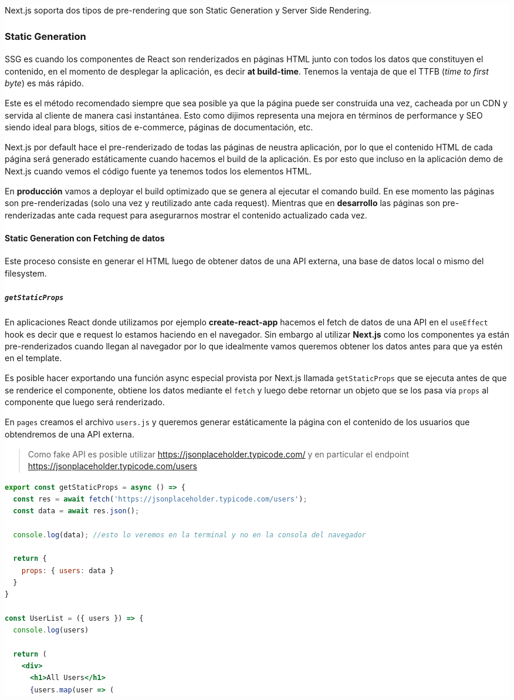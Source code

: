 Next.js soporta dos tipos de pre-rendering que son Static Generation y Server Side Rendering.

> 

### Static Generation

SSG es cuando los componentes de React son renderizados en páginas HTML junto con todos los datos que constituyen el contenido, en el momento de desplegar la aplicación, es decir **at build-time**. Tenemos la ventaja de que el TTFB (*time to first byte*) es más rápido.

Este es el método recomendado siempre que sea posible ya que la página puede ser construida una vez, cacheada por un CDN y servida al cliente de manera casi instantánea. Esto como dijimos representa una mejora en términos de performance y SEO siendo ideal para blogs, sitios de e-commerce, páginas de documentación, etc.

Next.js por default hace el pre-renderizado de todas las páginas de neustra aplicación, por lo que el contenido HTML de cada página será generado estáticamente cuando hacemos el build de la aplicación. Es por esto que incluso en la aplicación demo de Next.js cuando vemos el código fuente ya tenemos todos los elementos HTML.

En **producción** vamos a deployar el build optimizado que se genera al ejecutar el comando build. En ese momento las páginas son pre-renderizadas (solo una vez y reutilizado ante cada request). Mientras que en **desarrollo** las páginas son pre-renderizadas ante cada request para asegurarnos mostrar el contenido actualizado cada vez.  



#### Static Generation con Fetching de datos

Este proceso consiste en generar el HTML luego de obtener datos de una API externa, una base de datos local o mismo del filesystem.



##### `getStaticProps`

En aplicaciones React donde utilizamos por ejemplo **create-react-app** hacemos el fetch de datos de una API en el  `useEffect` hook es decir que e request lo estamos haciendo en el navegador. Sin embargo al utilizar **Next.js** como los componentes ya están pre-renderizados cuando llegan al navegador por lo que idealmente vamos queremos obtener los datos antes para que ya estén en el template. 

Es posible hacer exportando una función async especial provista por Next.js llamada `getStaticProps` que se ejecuta antes de que se renderice el componente, obtiene los datos mediante el `fetch` y luego debe retornar un objeto que se los pasa via `props` al componente que luego será renderizado.

En `pages` creamos el archivo `users.js` y queremos generar estáticamente la página con el contenido de los usuarios que obtendremos de una API externa.

> Como fake API es posible utilizar https://jsonplaceholder.typicode.com/ y en particular el endpoint https://jsonplaceholder.typicode.com/users

```jsx
export const getStaticProps = async () => {
  const res = await fetch('https://jsonplaceholder.typicode.com/users');
  const data = await res.json();

  console.log(data); //esto lo veremos en la terminal y no en la consola del navegador
    
  return {
    props: { users: data }
  }
}

const UserList = ({ users }) => {
  console.log(users)

  return (
    <div>
      <h1>All Users</h1>
      {users.map(user => (
```